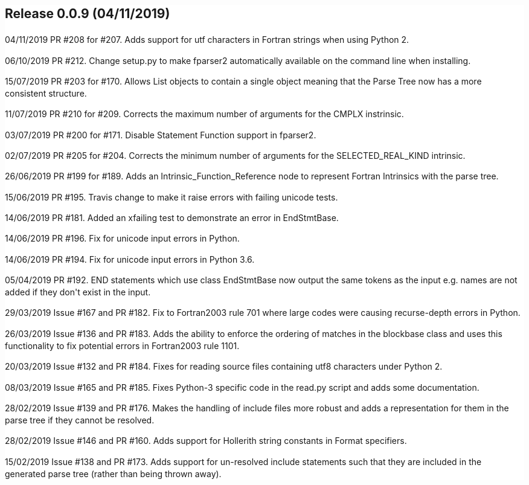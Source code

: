 ## Release 0.0.9 (04/11/2019) ##

04/11/2019 PR #208 for #207. Adds support for utf characters in Fortran
           strings when using Python 2.

06/10/2019 PR #212. Change setup.py to make fparser2 automatically
           available on the command line when installing.

15/07/2019 PR #203 for #170. Allows List objects to contain a single
           object meaning that the Parse Tree now has a more consistent
           structure.

11/07/2019 PR #210 for #209. Corrects the maximum number of arguments
           for the CMPLX instrinsic.

03/07/2019 PR #200 for #171. Disable Statement Function support
           in fparser2.

02/07/2019 PR #205 for #204. Corrects the minimum number of arguments
           for the SELECTED_REAL_KIND intrinsic.

26/06/2019 PR #199 for #189. Adds an Intrinsic_Function_Reference node
           to represent Fortran Intrinsics with the parse tree.

15/06/2019 PR #195. Travis change to make it raise errors with failing
	   unicode tests.

14/06/2019 PR #181. Added an xfailing test to demonstrate an error in
	   EndStmtBase.

14/06/2019 PR #196. Fix for unicode input errors in Python.

14/06/2019 PR #194. Fix for unicode input errors in Python 3.6.

05/04/2019 PR #192. END statements which use class EndStmtBase now output
	   the same tokens as the input e.g. names are not added if they
	   don't exist in the input.

29/03/2019 Issue #167 and PR #182. Fix to Fortran2003 rule 701 where large
           codes were causing recurse-depth errors in Python.

26/03/2019 Issue #136 and PR #183. Adds the ability to enforce the ordering
	   of matches in the blockbase class and uses this functionality
	   to fix potential errors in Fortran2003 rule 1101.

20/03/2019 Issue #132 and PR #184. Fixes for reading source files containing
 	   utf8 characters under Python 2.

08/03/2019 Issue #165 and PR #185. Fixes Python-3 specific code in the
           read.py script and adds some documentation.

28/02/2019 Issue #139 and PR #176. Makes the handling of include files more
           robust and adds a representation for them in the parse tree if
           they cannot be resolved.

28/02/2019 Issue #146 and PR #160. Adds support for Hollerith string
  	   constants in Format specifiers.

15/02/2019 Issue #138 and PR #173. Adds support for un-resolved include
           statements such that they are included in the generated parse
           tree (rather than being thrown away).

